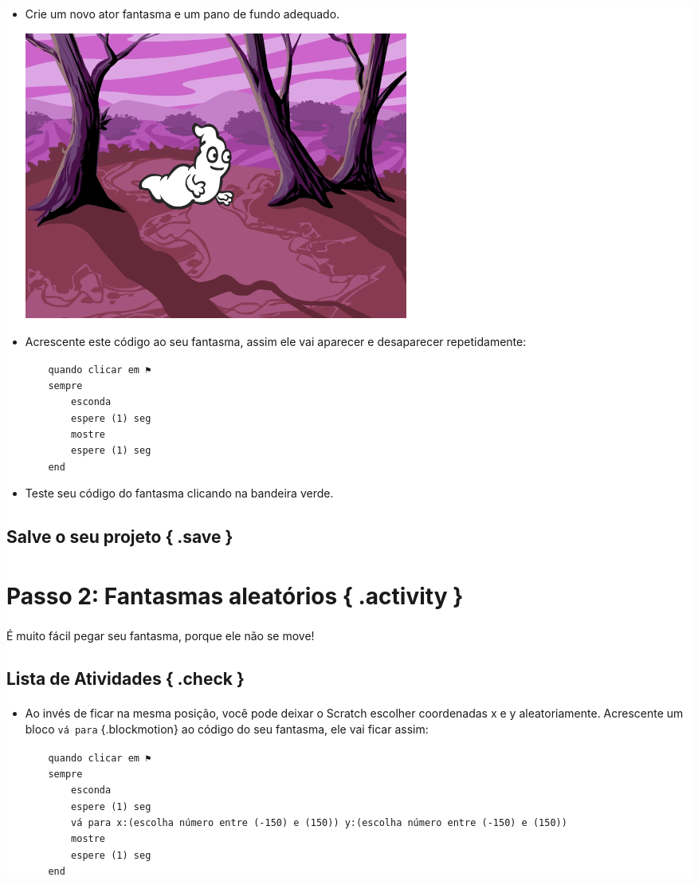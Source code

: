 + Crie um novo ator fantasma e um pano de fundo adequado.

	![screenshot](ghost-ghost.png)

+ Acrescente este código ao seu fantasma, assim ele vai aparecer e desaparecer repetidamente:

	```blocks
		quando clicar em ⚑
		sempre
			esconda
			espere (1) seg
			mostre
			espere (1) seg
		end
	```

+ Teste seu código do fantasma clicando na bandeira verde.

## Salve o seu projeto { .save }

# Passo 2: Fantasmas aleatórios { .activity }

É muito fácil pegar seu fantasma, porque ele não se move!

## Lista de Atividades { .check }

+ Ao invés de ficar na mesma posição, você pode deixar o Scratch escolher coordenadas x e y aleatoriamente. Acrescente um bloco `vá para` {.blockmotion} ao código do seu fantasma, ele vai ficar assim:

	```blocks
		quando clicar em ⚑
		sempre
			esconda
			espere (1) seg
			vá para x:(escolha número entre (-150) e (150)) y:(escolha número entre (-150) e (150))
			mostre
			espere (1) seg
		end		
	```
